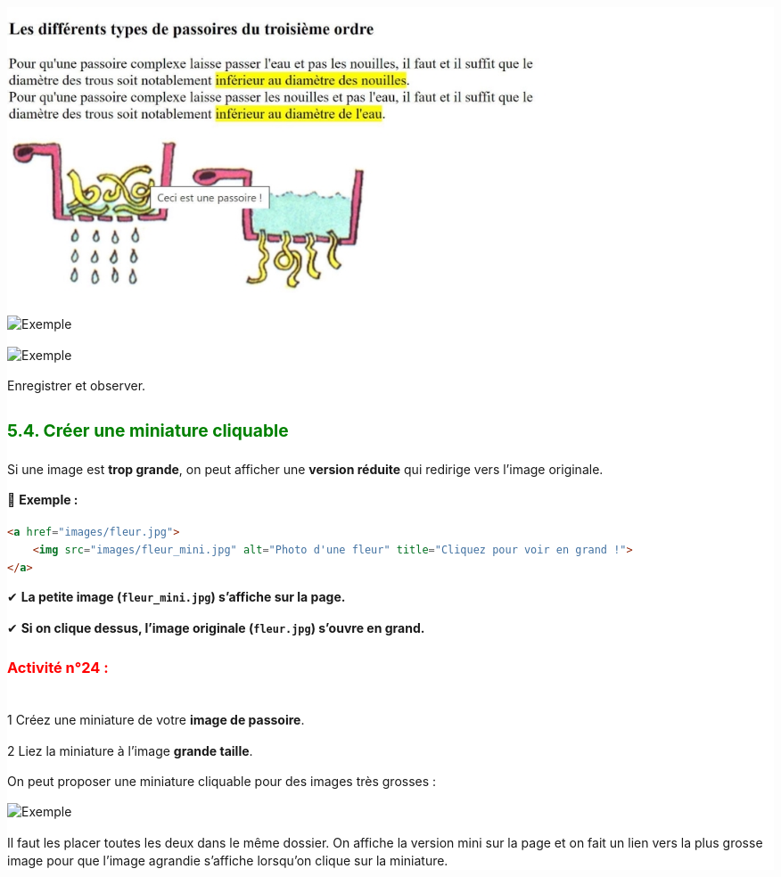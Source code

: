 ![Exemple](Aspose.Words.69e325b4-61fe-496b-8990-a642022b14d2.063.jpeg)

![Exemple](Aspose.Words.69e325b4-61fe-496b-8990-a642022b14d2.064.png)

![Exemple](Aspose.Words.69e325b4-61fe-496b-8990-a642022b14d2.065.png)

Enregistrer et observer.

### **<H3 STYLE="COLOR:GREEN;">5.4. Créer une miniature cliquable**</h3>

Si une image est **trop grande**, on peut afficher une **version réduite** qui redirige vers l’image originale.

📌 **Exemple :**
```html
<a href="images/fleur.jpg">
    <img src="images/fleur_mini.jpg" alt="Photo d'une fleur" title="Cliquez pour voir en grand !">
</a>
```

✔ **La petite image (`fleur_mini.jpg`) s’affiche sur la page.**  

✔ **Si on clique dessus, l’image originale (`fleur.jpg`) s’ouvre en grand.**  



**<H3 STYLE="COLOR:red;">Activité n°24 :**</h3>  
1 Créez une miniature de votre **image de passoire**.  

2 Liez la miniature à l’image **grande taille**.  


On peut proposer une miniature cliquable pour des images très grosses :

![Exemple](Aspose.Words.69e325b4-61fe-496b-8990-a642022b14d2.066.png)

Il faut les placer toutes les deux dans le même dossier. On affiche la version mini sur la page et on fait un lien vers la plus grosse image pour que l’image agrandie s’affiche lorsqu’on clique sur la miniature.
